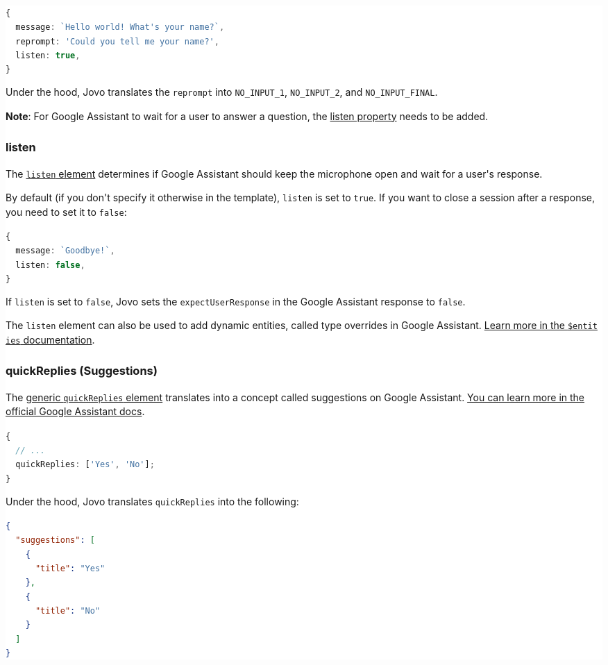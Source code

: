 ```typescript
{
  message: `Hello world! What's your name?`,
  reprompt: 'Could you tell me your name?',
  listen: true,
}
```

Under the hood, Jovo translates the `reprompt` into `NO_INPUT_1`, `NO_INPUT_2`, and `NO_INPUT_FINAL`.

**Note**: For Google Assistant to wait for a user to answer a question, the [listen property](#listen) needs to be added.

### listen

The [`listen` element](https://v4.jovo.tech/docs/output-templates#listen) determines if Google Assistant should keep the microphone open and wait for a user's response.

By default (if you don't specify it otherwise in the template), `listen` is set to `true`. If you want to close a session after a response, you need to set it to `false`:

```typescript
{
  message: `Goodbye!`,
  listen: false,
}
```

If `listen` is set to `false`, Jovo sets the `expectUserResponse` in the Google Assistant response to `false`.

The `listen` element can also be used to add dynamic entities, called type overrides in Google Assistant. [Learn more in the `$entities` documentation](https://v4.jovo.tech/docs/entities#dynamic-entities).

### quickReplies (Suggestions)

The [generic `quickReplies` element](https://v4.jovo.tech/docs/output-templates#quick-replies) translates into a concept called suggestions on Google Assistant. [You can learn more in the official Google Assistant docs](https://developers.google.com/assistant/conversational/prompts?hl=en#suggestions).

```typescript
{
  // ...
  quickReplies: ['Yes', 'No'];
}
```

Under the hood, Jovo translates `quickReplies` into the following:

```json
{
  "suggestions": [
    {
      "title": "Yes"
    },
    {
      "title": "No"
    }
  ]
}
```
